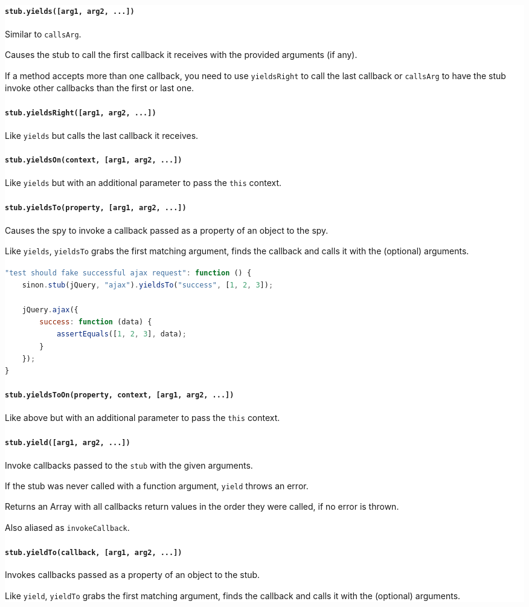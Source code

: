 #### `stub.yields([arg1, arg2, ...])`

Similar to `callsArg`.

Causes the stub to call the first callback it receives with the provided arguments (if any).

If a method accepts more than one callback, you need to use `yieldsRight` to call the last callback or `callsArg` to have the stub invoke other callbacks than the first or last one.

#### `stub.yieldsRight([arg1, arg2, ...])`

Like `yields` but calls the last callback it receives.

#### `stub.yieldsOn(context, [arg1, arg2, ...])`

Like `yields` but with an additional parameter to pass the `this` context.

#### `stub.yieldsTo(property, [arg1, arg2, ...])`

Causes the spy to invoke a callback passed as a property of an object to the spy.

Like `yields`, `yieldsTo` grabs the first matching argument, finds the callback and calls it with the (optional) arguments.

```javascript
"test should fake successful ajax request": function () {
    sinon.stub(jQuery, "ajax").yieldsTo("success", [1, 2, 3]);

    jQuery.ajax({
        success: function (data) {
            assertEquals([1, 2, 3], data);
        }
    });
}
```

#### `stub.yieldsToOn(property, context, [arg1, arg2, ...])`

Like above but with an additional parameter to pass the `this` context.

#### `stub.yield([arg1, arg2, ...])`

Invoke callbacks passed to the `stub` with the given arguments.

If the stub was never called with a function argument, `yield` throws an error.

Returns an Array with all callbacks return values in the order they were called, if no error is thrown.

Also aliased as `invokeCallback`.

#### `stub.yieldTo(callback, [arg1, arg2, ...])`

Invokes callbacks passed as a property of an object to the stub.

Like `yield`, `yieldTo` grabs the first matching argument, finds the callback and calls it with the (optional) arguments.


[pubsubjs]: https://github.com/mroderick/pubsubjs
[matchers]: ../matchers